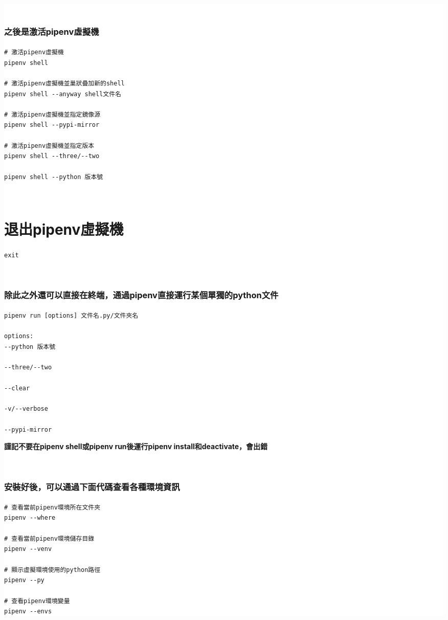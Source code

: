 &nbsp;

### 之後是激活pipenv虛擬機

```
# 激活pipenv虛擬機
pipenv shell

# 激活pipenv虛擬機並巢狀疊加新的shell
pipenv shell --anyway shell文件名

# 激活pipenv虛擬機並指定鏡像源
pipenv shell --pypi-mirror

# 激活pipenv虛擬機並指定版本
pipenv shell --three/--two

pipenv shell --python 版本號
```

&nbsp;

# 退出pipenv虛擬機

```
exit
```

&nbsp;

### 除此之外還可以直接在終端，通過pipenv直接運行某個單獨的python文件

```
pipenv run [options] 文件名.py/文件夾名

options:
--python 版本號

--three/--two

--clear

-v/--verbose

--pypi-mirror
```

**謹記不要在pipenv shell或pipenv run後運行pipenv install和deactivate，會出錯**

&nbsp;

### 安裝好後，可以通過下面代碼查看各種環境資訊

```
# 查看當前pipenv環境所在文件夾
pipenv --where

# 查看當前pipenv環境儲存目錄
pipenv --venv

# 顯示虛擬環境使用的python路徑
pipenv --py

# 查看pipenv環境變量
pipenv --envs
```
